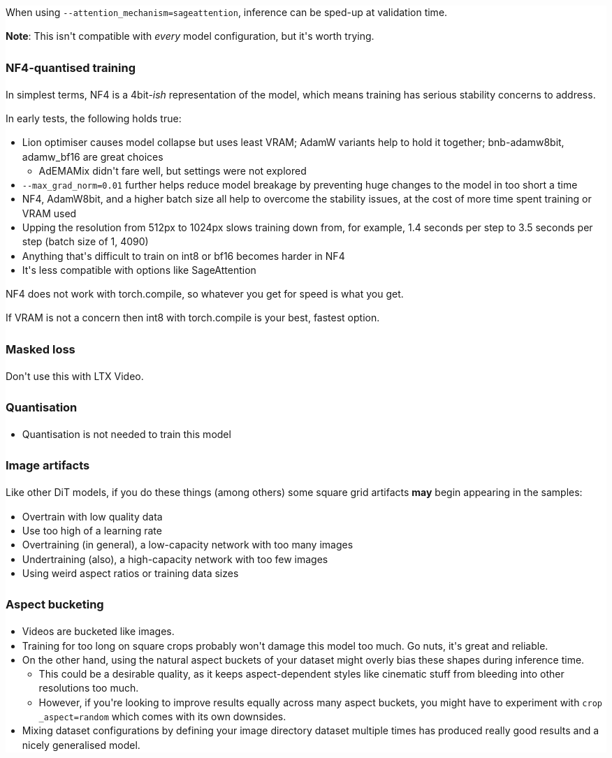 When using `--attention_mechanism=sageattention`, inference can be sped-up at validation time.

**Note**: This isn't compatible with _every_ model configuration, but it's worth trying.

### NF4-quantised training

In simplest terms, NF4 is a 4bit-_ish_ representation of the model, which means training has serious stability concerns to address.

In early tests, the following holds true:
- Lion optimiser causes model collapse but uses least VRAM; AdamW variants help to hold it together; bnb-adamw8bit, adamw_bf16 are great choices
  - AdEMAMix didn't fare well, but settings were not explored
- `--max_grad_norm=0.01` further helps reduce model breakage by preventing huge changes to the model in too short a time
- NF4, AdamW8bit, and a higher batch size all help to overcome the stability issues, at the cost of more time spent training or VRAM used
- Upping the resolution from 512px to 1024px slows training down from, for example, 1.4 seconds per step to 3.5 seconds per step (batch size of 1, 4090)
- Anything that's difficult to train on int8 or bf16 becomes harder in NF4
- It's less compatible with options like SageAttention

NF4 does not work with torch.compile, so whatever you get for speed is what you get.

If VRAM is not a concern then int8 with torch.compile is your best, fastest option.

### Masked loss

Don't use this with LTX Video.


### Quantisation
- Quantisation is not needed to train this model

### Image artifacts
Like other DiT models, if you do these things (among others) some square grid artifacts **may** begin appearing in the samples:
- Overtrain with low quality data
- Use too high of a learning rate
- Overtraining (in general), a low-capacity network with too many images
- Undertraining (also), a high-capacity network with too few images
- Using weird aspect ratios or training data sizes

### Aspect bucketing
- Videos are bucketed like images.
- Training for too long on square crops probably won't damage this model too much. Go nuts, it's great and reliable.
- On the other hand, using the natural aspect buckets of your dataset might overly bias these shapes during inference time.
  - This could be a desirable quality, as it keeps aspect-dependent styles like cinematic stuff from bleeding into other resolutions too much.
  - However, if you're looking to improve results equally across many aspect buckets, you might have to experiment with `crop_aspect=random` which comes with its own downsides.
- Mixing dataset configurations by defining your image directory dataset multiple times has produced really good results and a nicely generalised model.
